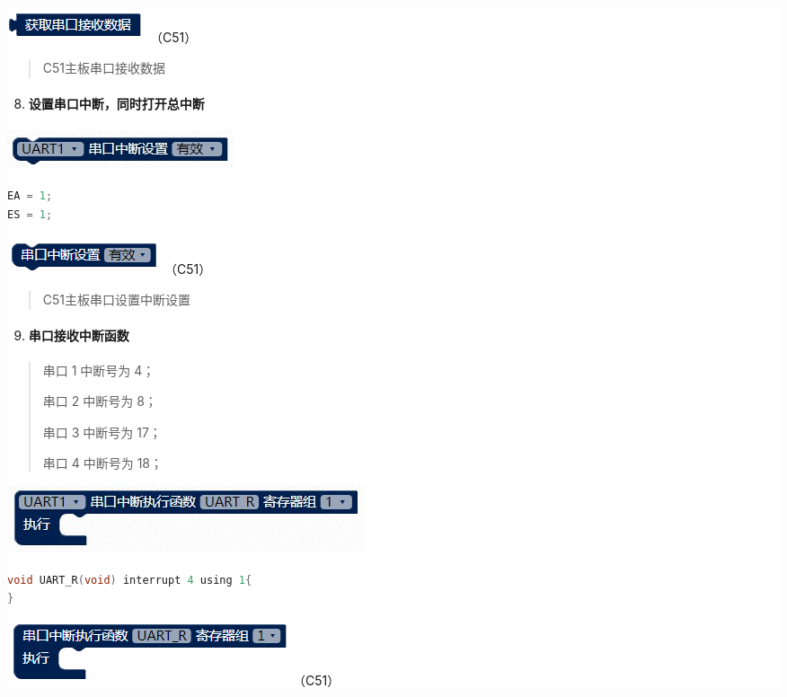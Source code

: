 ![image-20230427100809465](串口模块.assets/image-20230427100809465.png) （C51）

> C51主板串口接收数据



8. #### 设置串口中断，同时打开总中断

![img](串口模块.assets/wps91.jpg)  

```c
EA = 1;
ES = 1;
```

 ![image-20230427101309481](串口模块.assets/image-20230427101309481.png)（C51）

>  C51主板串口设置中断设置



9. #### 串口接收中断函数

>
> 串口 1 中断号为 4；
>
> 串口 2 中断号为 8； 
>
> 串口 3 中断号为 17； 
>
> 串口 4 中断号为 18；
>




![img](串口模块.assets/wps93.png) 

 

```c
void UART_R(void) interrupt 4 using 1{
}
```

 ![image-20230427101359856](串口模块.assets/image-20230427101359856.png) （C51）
